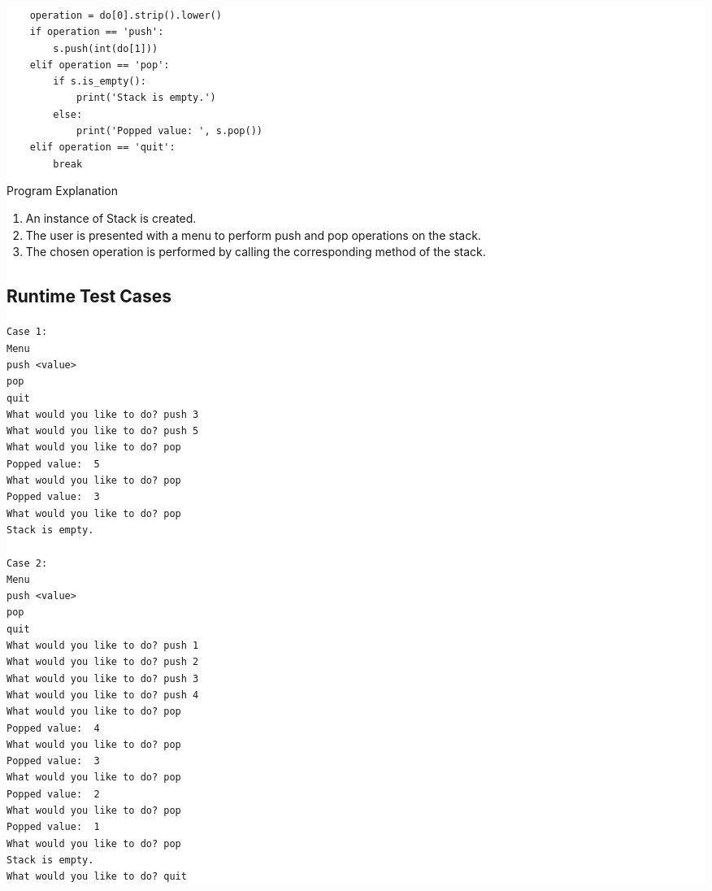 ```
    operation = do[0].strip().lower()
    if operation == 'push':
        s.push(int(do[1]))
    elif operation == 'pop':
        if s.is_empty():
            print('Stack is empty.')
        else:
            print('Popped value: ', s.pop())
    elif operation == 'quit':
        break
  ```
Program Explanation
1. An instance of Stack is created.
2. The user is presented with a menu to perform push and pop operations on the stack.
3. The chosen operation is performed by calling the corresponding method of the stack.

## Runtime Test Cases
```
Case 1:
Menu
push <value>
pop
quit
What would you like to do? push 3
What would you like to do? push 5
What would you like to do? pop
Popped value:  5
What would you like to do? pop
Popped value:  3
What would you like to do? pop
Stack is empty.
 
Case 2:
Menu
push <value>
pop
quit
What would you like to do? push 1
What would you like to do? push 2
What would you like to do? push 3
What would you like to do? push 4
What would you like to do? pop
Popped value:  4
What would you like to do? pop
Popped value:  3
What would you like to do? pop
Popped value:  2
What would you like to do? pop
Popped value:  1
What would you like to do? pop
Stack is empty.
What would you like to do? quit
```
